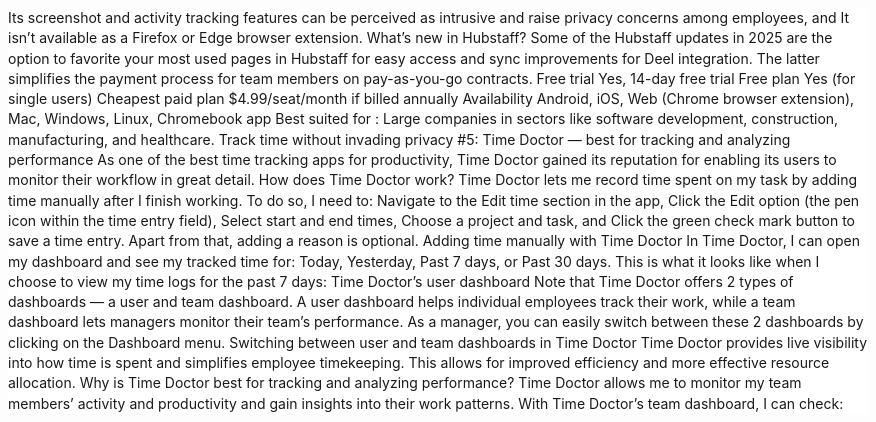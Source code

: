 Its screenshot and activity tracking features can be perceived as intrusive and raise privacy concerns among employees, and
It isn’t available as a Firefox or Edge browser extension.
What’s new in Hubstaff?
Some of the
Hubstaff updates in 2025
are the option to favorite your most used pages in Hubstaff for easy access and sync improvements for Deel integration. The latter simplifies the payment process for team members on pay-as-you-go contracts.
Free trial
Yes, 14-day free trial
Free plan
Yes (for single users)
Cheapest paid plan
$4.99/seat/month if billed annually
Availability
Android, iOS, Web (Chrome browser extension), Mac, Windows, Linux, Chromebook app
Best suited for
: Large companies in sectors like software development, construction, manufacturing, and healthcare.
Track time without invading privacy
#5:
Time Doctor
— best for tracking and analyzing performance
As one of the best time tracking apps for productivity, Time Doctor gained its reputation for enabling its users to monitor their workflow in great detail.
How does Time Doctor work?
Time Doctor lets me record time spent on my task by adding time manually after I finish working. To do so, I need to:
Navigate
to the
Edit time
section in the app,
Click
the
Edit
option (the pen icon within the time entry field),
Select
start and end times,
Choose
a project and task, and
Click
the green check mark button to save a time entry.
Apart from that, adding a reason is optional.
Adding time manually with Time Doctor
In Time Doctor, I can open my dashboard and see my tracked time for:
Today,
Yesterday,
Past 7 days, or
Past 30 days.
This is what it looks like when I choose to view my time logs for the past 7 days:
Time Doctor’s user dashboard
Note that Time Doctor offers 2 types of dashboards — a user and team dashboard. A user dashboard helps individual employees track their work, while a team dashboard lets managers monitor their team’s performance. As a manager, you can easily switch between these 2 dashboards by clicking on the
Dashboard
menu.
Switching between user and team dashboards in Time Doctor
Time Doctor provides live visibility into how time is spent and simplifies employee timekeeping. This allows for improved efficiency and more effective resource allocation.
Why is Time Doctor best for tracking and analyzing performance?
Time Doctor allows me to monitor my team members’ activity and productivity and gain insights into their work patterns.
With Time Doctor’s team dashboard, I can check: